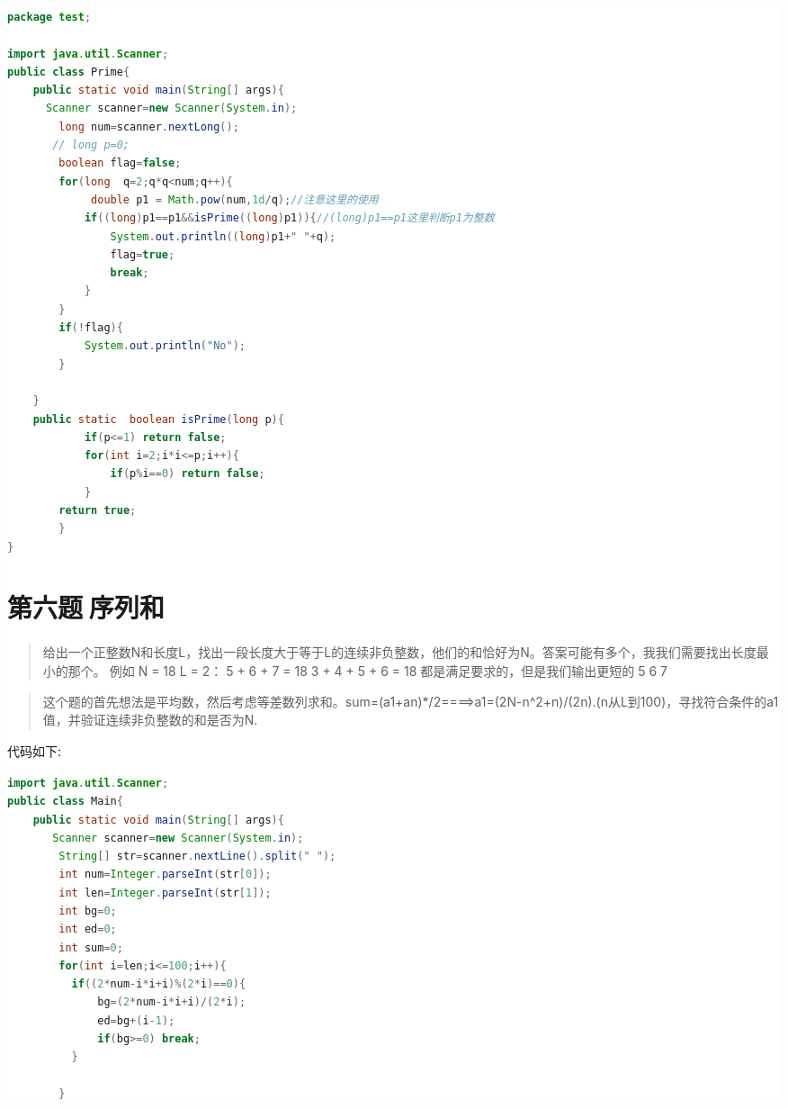 ```java
package test;

import java.util.Scanner;
public class Prime{
    public static void main(String[] args){
      Scanner scanner=new Scanner(System.in);
        long num=scanner.nextLong();
       // long p=0;
        boolean flag=false;
        for(long  q=2;q*q<num;q++){
             double p1 = Math.pow(num,1d/q);//注意这里的使用
            if((long)p1==p1&&isPrime((long)p1)){//(long)p1==p1这里判断p1为整数
                System.out.println((long)p1+" "+q);
                flag=true;
                break;
            }
        }
        if(!flag){
            System.out.println("No");
        }
        
    }
    public static  boolean isPrime(long p){
            if(p<=1) return false;
            for(int i=2;i*i<=p;i++){
                if(p%i==0) return false;
            }
        return true;
        }
}
```

# 第六题 序列和

> 给出一个正整数N和长度L，找出一段长度大于等于L的连续非负整数，他们的和恰好为N。答案可能有多个，我我们需要找出长度最小的那个。
> 例如 N = 18 L = 2：
> 5 + 6 + 7 = 18 
> 3 + 4 + 5 + 6 = 18
> 都是满足要求的，但是我们输出更短的 5 6 7

> 这个题的首先想法是平均数，然后考虑等差数列求和。sum=(a1+an)*/2====>a1=(2N-n^2+n)/(2n).(n从L到100)，寻找符合条件的a1值，并验证连续非负整数的和是否为N.

代码如下:

```java
import java.util.Scanner;
public class Main{
    public static void main(String[] args){
       Scanner scanner=new Scanner(System.in);
        String[] str=scanner.nextLine().split(" ");
        int num=Integer.parseInt(str[0]);
        int len=Integer.parseInt(str[1]);
        int bg=0;
        int ed=0;
        int sum=0;
        for(int i=len;i<=100;i++){
          if((2*num-i*i+i)%(2*i)==0){
        	  bg=(2*num-i*i+i)/(2*i);
        	  ed=bg+(i-1);
        	  if(bg>=0) break;
          }
        	
        }
```